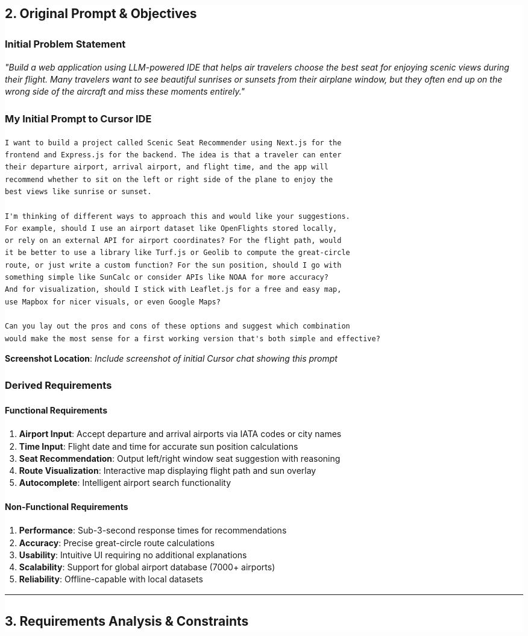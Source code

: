 ## 2. Original Prompt & Objectives

### Initial Problem Statement
*"Build a web application using LLM-powered IDE that helps air travelers choose the best seat for enjoying scenic views during their flight. Many travelers want to see beautiful sunrises or sunsets from their airplane window, but they often end up on the wrong side of the aircraft and miss these moments entirely."*

### My Initial Prompt to Cursor IDE
```
I want to build a project called Scenic Seat Recommender using Next.js for the 
frontend and Express.js for the backend. The idea is that a traveler can enter 
their departure airport, arrival airport, and flight time, and the app will 
recommend whether to sit on the left or right side of the plane to enjoy the 
best views like sunrise or sunset.

I'm thinking of different ways to approach this and would like your suggestions. 
For example, should I use an airport dataset like OpenFlights stored locally, 
or rely on an external API for airport coordinates? For the flight path, would 
it be better to use a library like Turf.js or Geolib to compute the great-circle 
route, or just write a custom function? For the sun position, should I go with 
something simple like SunCalc or consider APIs like NOAA for more accuracy? 
And for visualization, should I stick with Leaflet.js for a free and easy map, 
use Mapbox for nicer visuals, or even Google Maps?

Can you lay out the pros and cons of these options and suggest which combination 
would make the most sense for a first working version that's both simple and effective?
```

**Screenshot Location**: *Include screenshot of initial Cursor chat showing this prompt*

### Derived Requirements

#### Functional Requirements
1. **Airport Input**: Accept departure and arrival airports via IATA codes or city names
2. **Time Input**: Flight date and time for accurate sun position calculations
3. **Seat Recommendation**: Output left/right window seat suggestion with reasoning
4. **Route Visualization**: Interactive map displaying flight path and sun overlay
5. **Autocomplete**: Intelligent airport search functionality

#### Non-Functional Requirements
1. **Performance**: Sub-3-second response times for recommendations
2. **Accuracy**: Precise great-circle route calculations
3. **Usability**: Intuitive UI requiring no additional explanations
4. **Scalability**: Support for global airport database (7000+ airports)
5. **Reliability**: Offline-capable with local datasets

---

## 3. Requirements Analysis & Constraints
